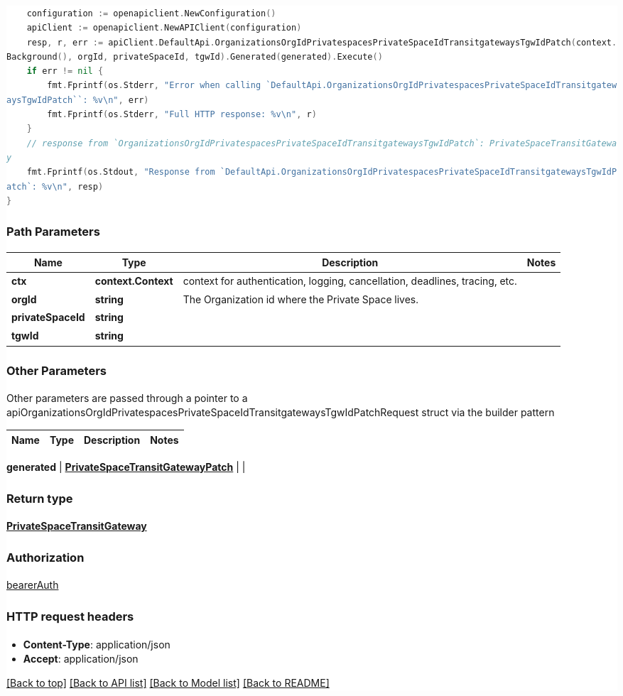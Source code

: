 ```go
    configuration := openapiclient.NewConfiguration()
    apiClient := openapiclient.NewAPIClient(configuration)
    resp, r, err := apiClient.DefaultApi.OrganizationsOrgIdPrivatespacesPrivateSpaceIdTransitgatewaysTgwIdPatch(context.Background(), orgId, privateSpaceId, tgwId).Generated(generated).Execute()
    if err != nil {
        fmt.Fprintf(os.Stderr, "Error when calling `DefaultApi.OrganizationsOrgIdPrivatespacesPrivateSpaceIdTransitgatewaysTgwIdPatch``: %v\n", err)
        fmt.Fprintf(os.Stderr, "Full HTTP response: %v\n", r)
    }
    // response from `OrganizationsOrgIdPrivatespacesPrivateSpaceIdTransitgatewaysTgwIdPatch`: PrivateSpaceTransitGateway
    fmt.Fprintf(os.Stdout, "Response from `DefaultApi.OrganizationsOrgIdPrivatespacesPrivateSpaceIdTransitgatewaysTgwIdPatch`: %v\n", resp)
}
```

### Path Parameters


Name | Type | Description  | Notes
------------- | ------------- | ------------- | -------------
**ctx** | **context.Context** | context for authentication, logging, cancellation, deadlines, tracing, etc.
**orgId** | **string** | The Organization id where the Private Space lives. | 
**privateSpaceId** | **string** |  | 
**tgwId** | **string** |  | 

### Other Parameters

Other parameters are passed through a pointer to a apiOrganizationsOrgIdPrivatespacesPrivateSpaceIdTransitgatewaysTgwIdPatchRequest struct via the builder pattern


Name | Type | Description  | Notes
------------- | ------------- | ------------- | -------------



 **generated** | [**PrivateSpaceTransitGatewayPatch**](PrivateSpaceTransitGatewayPatch.md) |  | 

### Return type

[**PrivateSpaceTransitGateway**](PrivateSpaceTransitGateway.md)

### Authorization

[bearerAuth](../README.md#bearerAuth)

### HTTP request headers

- **Content-Type**: application/json
- **Accept**: application/json

[[Back to top]](#) [[Back to API list]](../README.md#documentation-for-api-endpoints)
[[Back to Model list]](../README.md#documentation-for-models)
[[Back to README]](../README.md)
